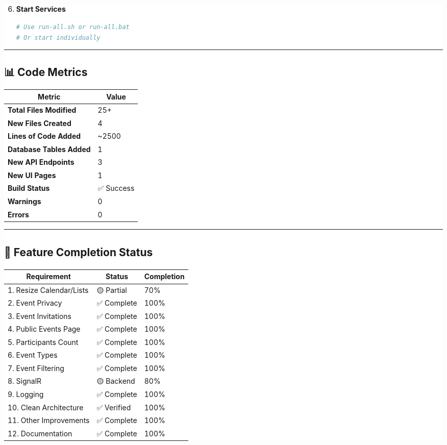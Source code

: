 6. **Start Services**
   ```bash
   # Use run-all.sh or run-all.bat
   # Or start individually
   ```

---

## 📊 Code Metrics

| Metric | Value |
|--------|-------|
| **Total Files Modified** | 25+ |
| **New Files Created** | 4 |
| **Lines of Code Added** | ~2500 |
| **Database Tables Added** | 1 |
| **New API Endpoints** | 3 |
| **New UI Pages** | 1 |
| **Build Status** | ✅ Success |
| **Warnings** | 0 |
| **Errors** | 0 |

---

## 🎯 Feature Completion Status

| Requirement | Status | Completion |
|------------|--------|------------|
| 1. Resize Calendar/Lists | 🟡 Partial | 70% |
| 2. Event Privacy | ✅ Complete | 100% |
| 3. Event Invitations | ✅ Complete | 100% |
| 4. Public Events Page | ✅ Complete | 100% |
| 5. Participants Count | ✅ Complete | 100% |
| 6. Event Types | ✅ Complete | 100% |
| 7. Event Filtering | ✅ Complete | 100% |
| 8. SignalR | 🟡 Backend | 80% |
| 9. Logging | ✅ Complete | 100% |
| 10. Clean Architecture | ✅ Verified | 100% |
| 11. Other Improvements | ✅ Complete | 100% |
| 12. Documentation | ✅ Complete | 100% |
